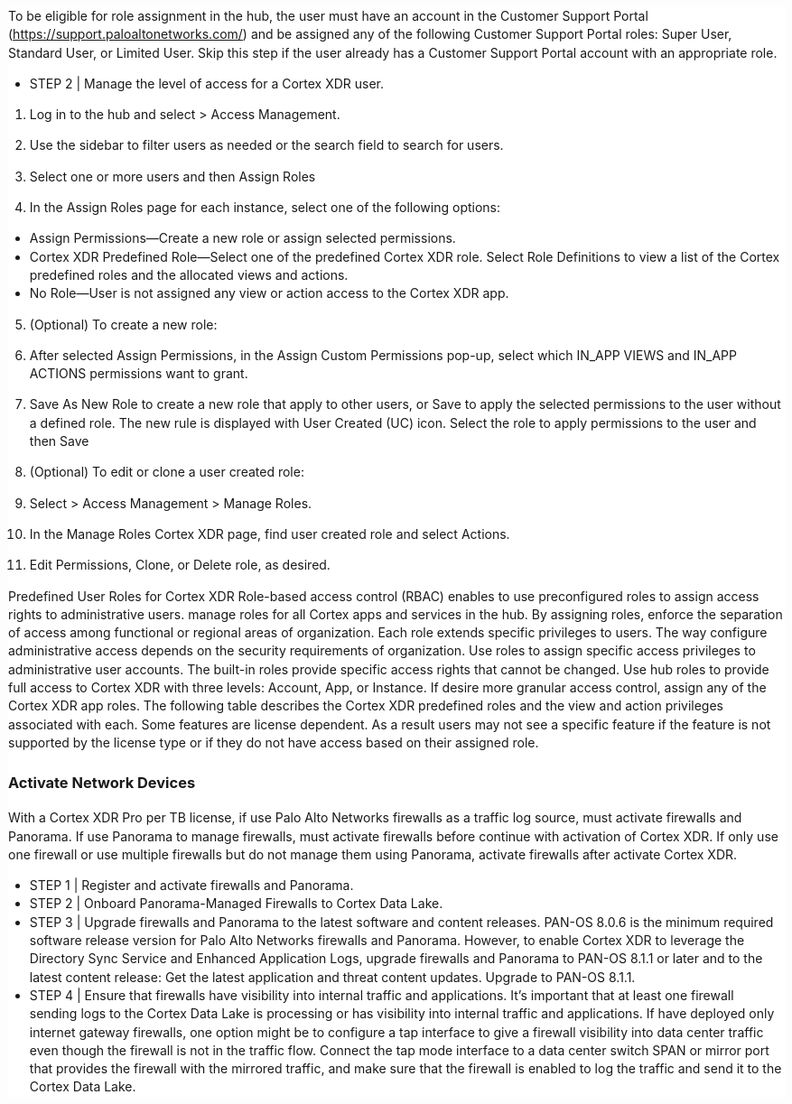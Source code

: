 To be eligible for role assignment in the hub, the user must have an account in the Customer Support Portal (https://support.paloaltonetworks.com/) and be assigned any of the following Customer Support Portal roles: Super User, Standard User, or Limited User. Skip this step if the user already has a Customer Support Portal account with an appropriate role.
- STEP 2 | Manage the level of access for a Cortex XDR user.
1. Log in to the hub and select > Access Management.
2. Use the sidebar to filter users as needed or the search field to search for users.
3. Select one or more users and then Assign Roles

 1. In the Assign Roles page for each instance, select one of the following options:
- Assign Permissions—Create a new role or assign selected permissions.
- Cortex XDR Predefined Role—Select one of the predefined Cortex XDR role. Select Role
Definitions to view a list of the Cortex predefined roles and the allocated views and actions.
- No Role—User is not assigned any view or action access to the Cortex XDR app.
5. (Optional) To create a new role:
1. After selected Assign Permissions, in the Assign Custom Permissions pop-up, select which IN_APP VIEWS and IN_APP ACTIONS permissions want to grant.
2. Save As New Role to create a new role that apply to other users, or Save to apply the selected permissions to the user without a defined role.
The new rule is displayed with User Created (UC) icon. Select the role to apply permissions to the user and then Save

  6. (Optional) To edit or clone a user created role:
1. Select > Access Management > Manage Roles.
2. In the Manage Roles Cortex XDR page, find user created role and select Actions.
3. Edit Permissions, Clone, or Delete role, as desired.

Predefined User Roles for Cortex XDR
Role-based access control (RBAC) enables to use preconfigured roles to assign access rights to administrative users. manage roles for all Cortex apps and services in the hub. By assigning roles, enforce the separation of access among functional or regional areas of organization.
Each role extends specific privileges to users. The way configure administrative access depends on the security requirements of organization. Use roles to assign specific access privileges to administrative user accounts. The built-in roles provide specific access rights that cannot be changed. Use hub roles to provide full access to Cortex XDR with three levels: Account, App, or Instance. If desire more granular access control, assign any of the Cortex XDR app roles.
The following table describes the Cortex XDR predefined roles and the view and action privileges associated with each.
Some features are license dependent. As a result users may not see a specific feature if the feature is not supported by the license type or if they do not have access based on their assigned role.


### Activate Network Devices
With a Cortex XDR Pro per TB license, if use Palo Alto Networks firewalls as a traffic log source, must activate firewalls and Panorama. If use Panorama to manage firewalls, must activate firewalls before continue with activation of Cortex XDR. If only use one firewall or use multiple firewalls but do not manage them using Panorama, activate firewalls after activate Cortex XDR.
- STEP 1 | Register and activate firewalls and Panorama.
- STEP 2 | Onboard Panorama-Managed Firewalls to Cortex Data Lake.
- STEP 3 | Upgrade firewalls and Panorama to the latest software and content releases.
PAN-OS 8.0.6 is the minimum required software release version for Palo Alto Networks firewalls and Panorama. However, to enable Cortex XDR to leverage the Directory Sync Service and Enhanced Application Logs, upgrade firewalls and Panorama to PAN-OS 8.1.1 or later and to the latest content release:
Get the latest application and threat content updates. Upgrade to PAN-OS 8.1.1.
- STEP 4 | Ensure that firewalls have visibility into internal traffic and applications.
It’s important that at least one firewall sending logs to the Cortex Data Lake is processing or has visibility
into internal traffic and applications.
If have deployed only internet gateway firewalls, one option might be to configure a tap interface to give a firewall visibility into data center traffic even though the firewall is not in the traffic flow. Connect the tap mode interface to a data center switch SPAN or mirror port that provides the firewall with the mirrored traffic, and make sure that the firewall is enabled to log the traffic and send it to the Cortex Data Lake.